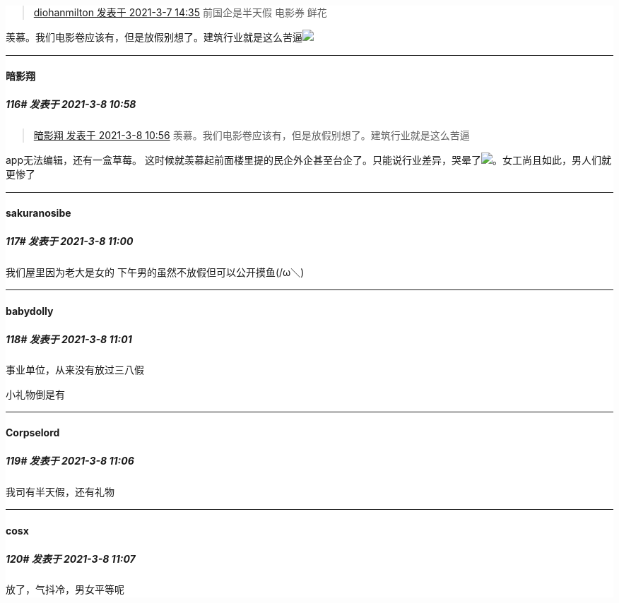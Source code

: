 
<blockquote><a href="httphttps://bbs.saraba1st.com/2b/forum.php?mod=redirect&amp;goto=findpost&amp;pid=50539985&amp;ptid=1991726" target="_blank">diohanmilton 发表于 2021-3-7 14:35</a>
前国企是半天假 电影券 鲜花</blockquote>
羡慕。我们电影卷应该有，但是放假别想了。建筑行业就是这么苦逼<img src="https://static.saraba1st.com/image/smiley/face2017/138.png" referrerpolicy="no-referrer">


-----

####  暗影翔  
##### 116#       发表于 2021-3-8 10:58


<blockquote><a href="httphttps://bbs.saraba1st.com/2b/forum.php?mod=redirect&amp;goto=findpost&amp;pid=50549175&amp;ptid=1991726" target="_blank">暗影翔 发表于 2021-3-8 10:56</a>
羡慕。我们电影卷应该有，但是放假别想了。建筑行业就是这么苦逼</blockquote>
app无法编辑，还有一盒草莓。
这时候就羡慕起前面楼里提的民企外企甚至台企了。只能说行业差异，哭晕了<img src="https://static.saraba1st.com/image/smiley/face2017/139.png" referrerpolicy="no-referrer">。女工尚且如此，男人们就更惨了


-----

####  sakuranosibe  
##### 117#       发表于 2021-3-8 11:00


我们屋里因为老大是女的 下午男的虽然不放假但可以公开摸鱼(/ω＼)


-----

####  babydolly  
##### 118#       发表于 2021-3-8 11:01


事业单位，从来没有放过三八假

小礼物倒是有


-----

####  Corpselord  
##### 119#       发表于 2021-3-8 11:06


我司有半天假，还有礼物


-----

####  cosx  
##### 120#       发表于 2021-3-8 11:07


放了，气抖冷，男女平等呢

